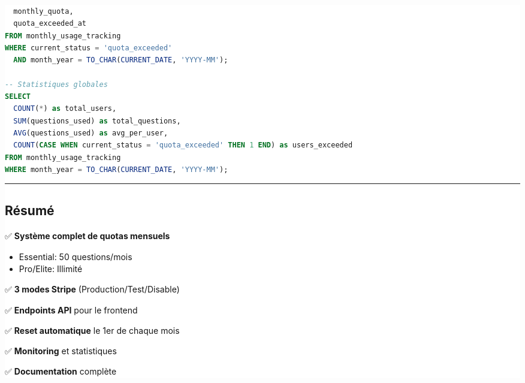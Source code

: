 ```sql
  monthly_quota,
  quota_exceeded_at
FROM monthly_usage_tracking
WHERE current_status = 'quota_exceeded'
  AND month_year = TO_CHAR(CURRENT_DATE, 'YYYY-MM');

-- Statistiques globales
SELECT
  COUNT(*) as total_users,
  SUM(questions_used) as total_questions,
  AVG(questions_used) as avg_per_user,
  COUNT(CASE WHEN current_status = 'quota_exceeded' THEN 1 END) as users_exceeded
FROM monthly_usage_tracking
WHERE month_year = TO_CHAR(CURRENT_DATE, 'YYYY-MM');
```

---

## Résumé

✅ **Système complet de quotas mensuels**
- Essential: 50 questions/mois
- Pro/Elite: Illimité

✅ **3 modes Stripe** (Production/Test/Disable)

✅ **Endpoints API** pour le frontend

✅ **Reset automatique** le 1er de chaque mois

✅ **Monitoring** et statistiques

✅ **Documentation** complète
